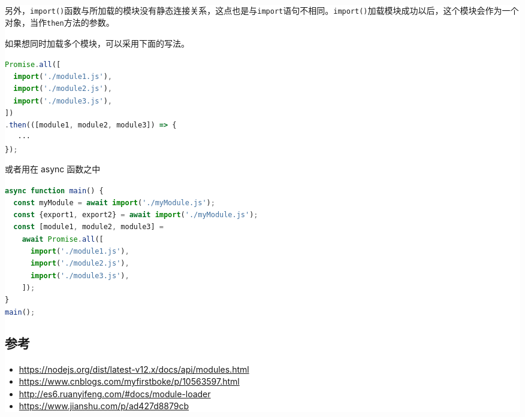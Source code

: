 另外，`import()`函数与所加载的模块没有静态连接关系，这点也是与`import`语句不相同。`import()`加载模块成功以后，这个模块会作为一个对象，当作`then`方法的参数。

如果想同时加载多个模块，可以采用下面的写法。

```javascript
Promise.all([
  import('./module1.js'),
  import('./module2.js'),
  import('./module3.js'),
])
.then(([module1, module2, module3]) => {
   ···
});
```

或者用在 async 函数之中

```javascript
async function main() {
  const myModule = await import('./myModule.js');
  const {export1, export2} = await import('./myModule.js');
  const [module1, module2, module3] =
    await Promise.all([
      import('./module1.js'),
      import('./module2.js'),
      import('./module3.js'),
    ]);
}
main();
```

## 参考

- https://nodejs.org/dist/latest-v12.x/docs/api/modules.html
- https://www.cnblogs.com/myfirstboke/p/10563597.html
- http://es6.ruanyifeng.com/#docs/module-loader
- https://www.jianshu.com/p/ad427d8879cb